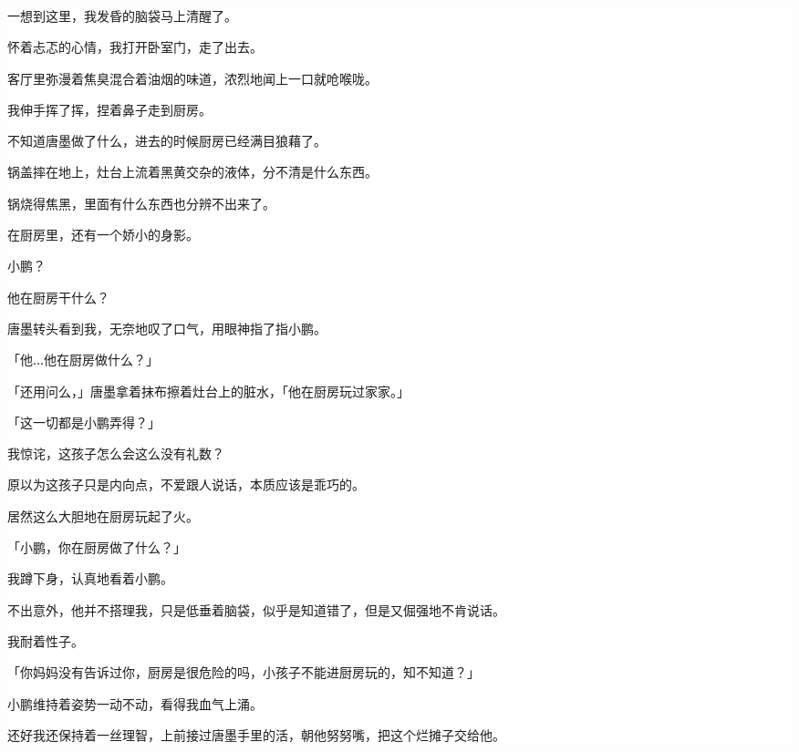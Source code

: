 
一想到这里，我发昏的脑袋马上清醒了。


怀着忐忑的心情，我打开卧室门，走了出去。


客厅里弥漫着焦臭混合着油烟的味道，浓烈地闻上一口就呛喉咙。


我伸手挥了挥，捏着鼻子走到厨房。


不知道唐墨做了什么，进去的时候厨房已经满目狼藉了。


锅盖摔在地上，灶台上流着黑黄交杂的液体，分不清是什么东西。


锅烧得焦黑，里面有什么东西也分辨不出来了。


在厨房里，还有一个娇小的身影。


小鹏？


他在厨房干什么？


唐墨转头看到我，无奈地叹了口气，用眼神指了指小鹏。


「他...他在厨房做什么？」


「还用问么，」唐墨拿着抹布擦着灶台上的脏水，「他在厨房玩过家家。」


「这一切都是小鹏弄得？」


我惊诧，这孩子怎么会这么没有礼数？


原以为这孩子只是内向点，不爱跟人说话，本质应该是乖巧的。


居然这么大胆地在厨房玩起了火。


「小鹏，你在厨房做了什么？」


我蹲下身，认真地看着小鹏。


不出意外，他并不搭理我，只是低垂着脑袋，似乎是知道错了，但是又倔强地不肯说话。


我耐着性子。


「你妈妈没有告诉过你，厨房是很危险的吗，小孩子不能进厨房玩的，知不知道？」


小鹏维持着姿势一动不动，看得我血气上涌。


还好我还保持着一丝理智，上前接过唐墨手里的活，朝他努努嘴，把这个烂摊子交给他。

